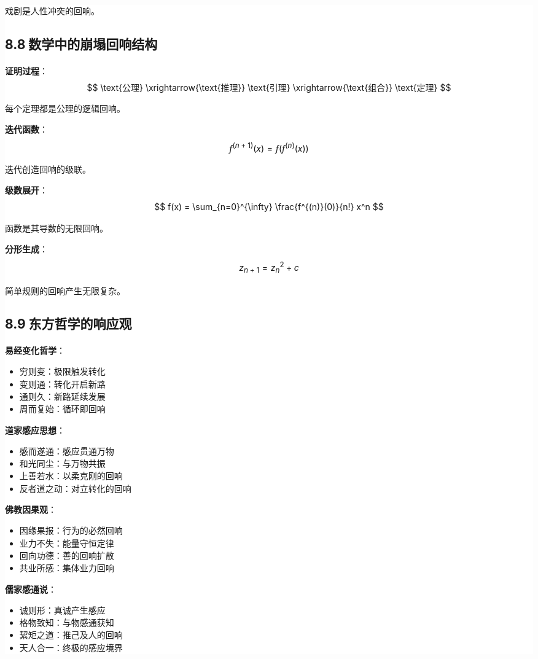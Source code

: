 戏剧是人性冲突的回响。

## 8.8 数学中的崩塌回响结构

**证明过程**：
$$
\text{公理} \xrightarrow{\text{推理}} \text{引理} \xrightarrow{\text{组合}} \text{定理}
$$

每个定理都是公理的逻辑回响。

**迭代函数**：
$$
f^{(n+1)}(x) = f(f^{(n)}(x))
$$

迭代创造回响的级联。

**级数展开**：
$$
f(x) = \sum_{n=0}^{\infty} \frac{f^{(n)}(0)}{n!} x^n
$$

函数是其导数的无限回响。

**分形生成**：
$$
z_{n+1} = z_n^2 + c
$$

简单规则的回响产生无限复杂。

## 8.9 东方哲学的响应观

**易经变化哲学**：
- 穷则变：极限触发转化
- 变则通：转化开启新路
- 通则久：新路延续发展
- 周而复始：循环即回响

**道家感应思想**：
- 感而遂通：感应贯通万物
- 和光同尘：与万物共振
- 上善若水：以柔克刚的回响
- 反者道之动：对立转化的回响

**佛教因果观**：
- 因缘果报：行为的必然回响
- 业力不失：能量守恒定律
- 回向功德：善的回响扩散
- 共业所感：集体业力回响

**儒家感通说**：
- 诚则形：真诚产生感应
- 格物致知：与物感通获知
- 絜矩之道：推己及人的回响
- 天人合一：终极的感应境界
